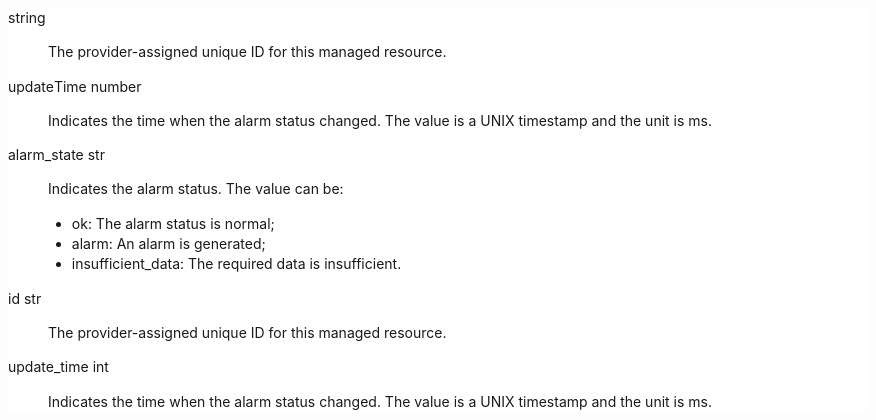 </span>
        <span class="property-indicator"></span>
        <span class="property-type">string</span>
    </dt>
    <dd><p>The provider-assigned unique ID for this managed resource.</p>
</dd><dt class="property-"
            title="">
        <span id="updatetime_nodejs">
<a data-swiftype-name="resource-property" data-swiftype-type="text" href="#updatetime_nodejs" style="color: inherit; text-decoration: inherit;">update<wbr>Time</a>
</span>
        <span class="property-indicator"></span>
        <span class="property-type">number</span>
    </dt>
    <dd><p>Indicates the time when the alarm status changed. The value is a UNIX timestamp and the unit is ms.</p>
</dd></dl>
</pulumi-choosable>
</div>

<div>
<pulumi-choosable type="language" values="python">
<dl class="resources-properties"><dt class="property-"
            title="">
        <span id="alarm_state_python">
<a data-swiftype-name="resource-property" data-swiftype-type="text" href="#alarm_state_python" style="color: inherit; text-decoration: inherit;">alarm_<wbr>state</a>
</span>
        <span class="property-indicator"></span>
        <span class="property-type">str</span>
    </dt>
    <dd><p>Indicates the alarm status. The value can be:</p>
<ul>
<li>ok: The alarm status is normal;</li>
<li>alarm: An alarm is generated;</li>
<li>insufficient_data: The required data is insufficient.</li>
</ul>
</dd><dt class="property-"
            title="">
        <span id="id_python">
<a data-swiftype-name="resource-property" data-swiftype-type="text" href="#id_python" style="color: inherit; text-decoration: inherit;">id</a>
</span>
        <span class="property-indicator"></span>
        <span class="property-type">str</span>
    </dt>
    <dd><p>The provider-assigned unique ID for this managed resource.</p>
</dd><dt class="property-"
            title="">
        <span id="update_time_python">
<a data-swiftype-name="resource-property" data-swiftype-type="text" href="#update_time_python" style="color: inherit; text-decoration: inherit;">update_<wbr>time</a>
</span>
        <span class="property-indicator"></span>
        <span class="property-type">int</span>
    </dt>
    <dd><p>Indicates the time when the alarm status changed. The value is a UNIX timestamp and the unit is ms.</p>
</dd></dl>
</pulumi-choosable>
</div>
